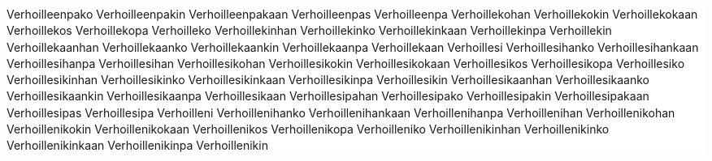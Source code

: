Verhoilleenpako
Verhoilleenpakin
Verhoilleenpakaan
Verhoilleenpas
Verhoilleenpa
Verhoillekohan
Verhoillekokin
Verhoillekokaan
Verhoillekos
Verhoillekopa
Verhoilleko
Verhoillekinhan
Verhoillekinko
Verhoillekinkaan
Verhoillekinpa
Verhoillekin
Verhoillekaanhan
Verhoillekaanko
Verhoillekaankin
Verhoillekaanpa
Verhoillekaan
Verhoillesi
Verhoillesihanko
Verhoillesihankaan
Verhoillesihanpa
Verhoillesihan
Verhoillesikohan
Verhoillesikokin
Verhoillesikokaan
Verhoillesikos
Verhoillesikopa
Verhoillesiko
Verhoillesikinhan
Verhoillesikinko
Verhoillesikinkaan
Verhoillesikinpa
Verhoillesikin
Verhoillesikaanhan
Verhoillesikaanko
Verhoillesikaankin
Verhoillesikaanpa
Verhoillesikaan
Verhoillesipahan
Verhoillesipako
Verhoillesipakin
Verhoillesipakaan
Verhoillesipas
Verhoillesipa
Verhoilleni
Verhoillenihanko
Verhoillenihankaan
Verhoillenihanpa
Verhoillenihan
Verhoillenikohan
Verhoillenikokin
Verhoillenikokaan
Verhoillenikos
Verhoillenikopa
Verhoilleniko
Verhoillenikinhan
Verhoillenikinko
Verhoillenikinkaan
Verhoillenikinpa
Verhoillenikin